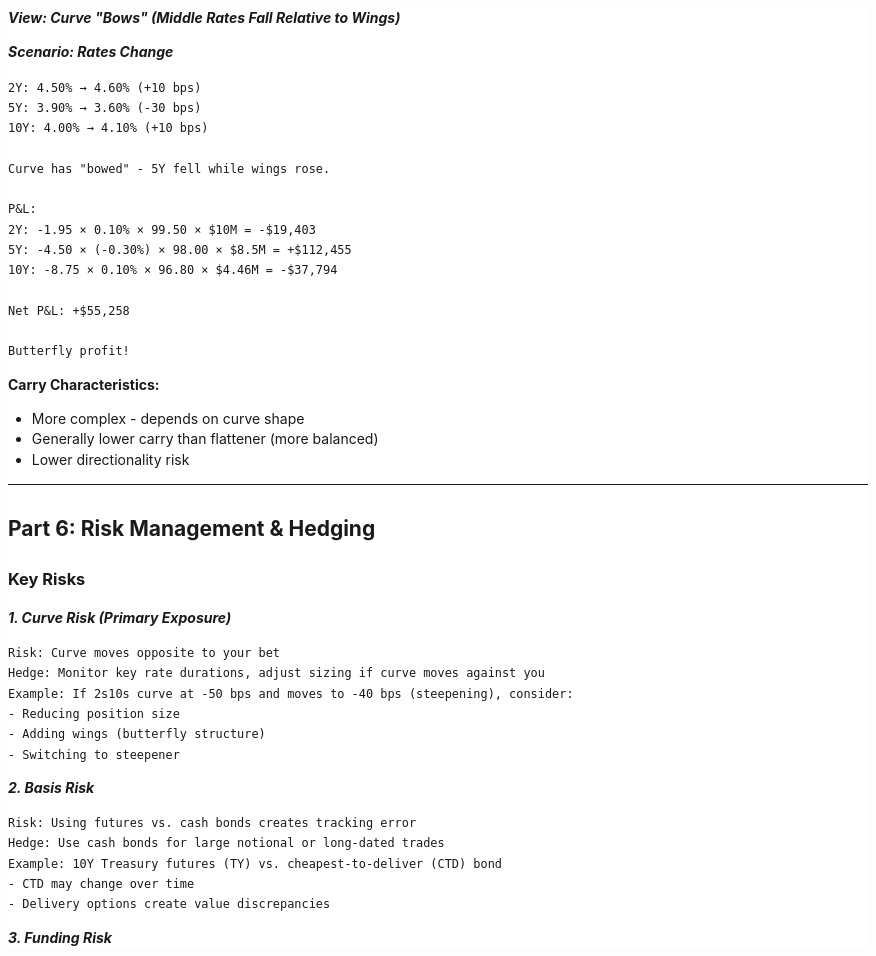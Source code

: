 ***View: Curve "Bows" (Middle Rates Fall Relative to Wings)***

***Scenario: Rates Change***

```text
2Y: 4.50% → 4.60% (+10 bps)
5Y: 3.90% → 3.60% (-30 bps)
10Y: 4.00% → 4.10% (+10 bps)

Curve has "bowed" - 5Y fell while wings rose.

P&L:
2Y: -1.95 × 0.10% × 99.50 × $10M = -$19,403
5Y: -4.50 × (-0.30%) × 98.00 × $8.5M = +$112,455
10Y: -8.75 × 0.10% × 96.80 × $4.46M = -$37,794

Net P&L: +$55,258

Butterfly profit!
```

**Carry Characteristics:**

- More complex - depends on curve shape
- Generally lower carry than flattener (more balanced)
- Lower directionality risk

---

## Part 6: Risk Management & Hedging

### Key Risks

***1. Curve Risk (Primary Exposure)***

```text
Risk: Curve moves opposite to your bet
Hedge: Monitor key rate durations, adjust sizing if curve moves against you
Example: If 2s10s curve at -50 bps and moves to -40 bps (steepening), consider:
- Reducing position size
- Adding wings (butterfly structure)
- Switching to steepener
```

***2. Basis Risk***

```text
Risk: Using futures vs. cash bonds creates tracking error
Hedge: Use cash bonds for large notional or long-dated trades
Example: 10Y Treasury futures (TY) vs. cheapest-to-deliver (CTD) bond
- CTD may change over time
- Delivery options create value discrepancies
```

***3. Funding Risk***
